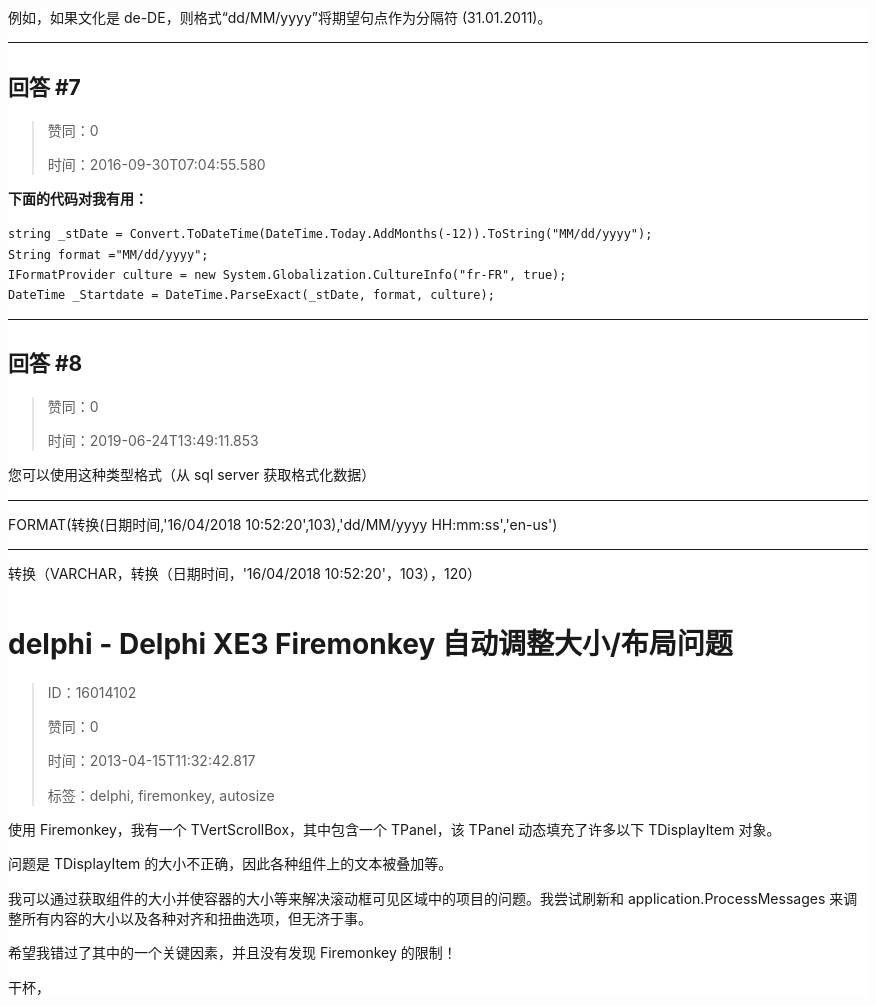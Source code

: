 例如，如果文化是 de-DE，则格式“dd/MM/yyyy”将期望句点作为分隔符 (31.01.2011)。

* * *

## 回答 #7

> 赞同：0
> 
> 时间：2016-09-30T07:04:55.580

**下面的代码对我有用：**

```
string _stDate = Convert.ToDateTime(DateTime.Today.AddMonths(-12)).ToString("MM/dd/yyyy");
String format ="MM/dd/yyyy";
IFormatProvider culture = new System.Globalization.CultureInfo("fr-FR", true);
DateTime _Startdate = DateTime.ParseExact(_stDate, format, culture); 
```

* * *

## 回答 #8

> 赞同：0
> 
> 时间：2019-06-24T13:49:11.853

您可以使用这种类型格式（从 sql server 获取格式化数据）

* * *

FORMAT(转换(日期时间,'16/04/2018 10:52:20',103),'dd/MM/yyyy HH:mm:ss','en-us')

* * *

转换（VARCHAR，转换（日期时间，'16/04/2018 10:52:20'，103），120）

# delphi - Delphi XE3 Firemonkey 自动调整大小/布局问题

> ID：16014102
> 
> 赞同：0
> 
> 时间：2013-04-15T11:32:42.817
> 
> 标签：delphi, firemonkey, autosize

使用 Firemonkey，我有一个 TVertScrollBox，其中包含一个 TPanel，该 TPanel 动态填充了许多以下 TDisplayItem 对象。

问题是 TDisplayItem 的大小不正确，因此各种组件上的文本被叠加等。

我可以通过获取组件的大小并使容器的大小等来解决滚动框可见区域中的项目的问题。我尝试刷新和 application.ProcessMessages 来调整所有内容的大小以及各种对齐和扭曲选项，但无济于事。

希望我错过了其中的一个关键因素，并且没有发现 Firemonkey 的限制！

干杯，
